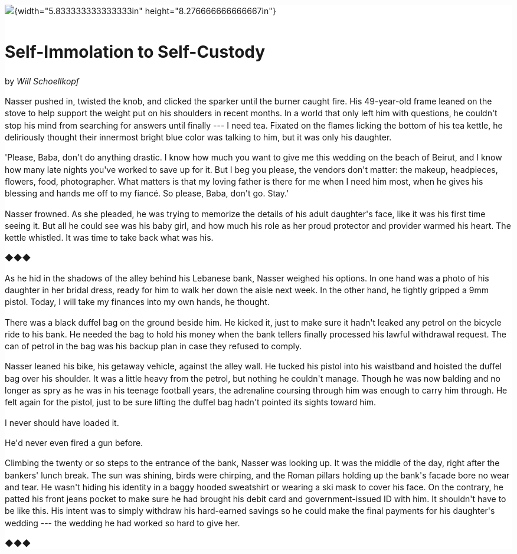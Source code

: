 ![](media/rId444.jpg){width="5.833333333333333in" height="8.276666666666667in"}

# Self-Immolation to Self-Custody

by *Will Schoellkopf*

Nasser pushed in, twisted the knob, and clicked the sparker until the burner caught fire. His 49-year-old frame leaned on the stove to help support the weight put on his shoulders in recent months. In a world that only left him with questions, he couldn't stop his mind from searching for answers until finally --- I need tea. Fixated on the flames licking the bottom of his tea kettle, he deliriously thought their innermost bright blue color was talking to him, but it was only his daughter.

'Please, Baba, don't do anything drastic. I know how much you want to give me this wedding on the beach of Beirut, and I know how many late nights you've worked to save up for it. But I beg you please, the vendors don't matter: the makeup, headpieces, flowers, food, photographer. What matters is that my loving father is there for me when I need him most, when he gives his blessing and hands me off to my fiancé. So please, Baba, don't go. Stay.'

Nasser frowned. As she pleaded, he was trying to memorize the details of his adult daughter's face, like it was his first time seeing it. But all he could see was his baby girl, and how much his role as her proud protector and provider warmed his heart. The kettle whistled. It was time to take back what was his.

◆◆◆

As he hid in the shadows of the alley behind his Lebanese bank, Nasser weighed his options. In one hand was a photo of his daughter in her bridal dress, ready for him to walk her down the aisle next week. In the other hand, he tightly gripped a 9mm pistol. Today, I will take my finances into my own hands, he thought.

There was a black duffel bag on the ground beside him. He kicked it, just to make sure it hadn't leaked any petrol on the bicycle ride to his bank. He needed the bag to hold his money when the bank tellers finally processed his lawful withdrawal request. The can of petrol in the bag was his backup plan in case they refused to comply.

Nasser leaned his bike, his getaway vehicle, against the alley wall. He tucked his pistol into his waistband and hoisted the duffel bag over his shoulder. It was a little heavy from the petrol, but nothing he couldn't manage. Though he was now balding and no longer as spry as he was in his teenage football years, the adrenaline coursing through him was enough to carry him through. He felt again for the pistol, just to be sure lifting the duffel bag hadn't pointed its sights toward him.

I never should have loaded it.

He'd never even fired a gun before.

Climbing the twenty or so steps to the entrance of the bank, Nasser was looking up. It was the middle of the day, right after the bankers' lunch break. The sun was shining, birds were chirping, and the Roman pillars holding up the bank's facade bore no wear and tear. He wasn't hiding his identity in a baggy hooded sweatshirt or wearing a ski mask to cover his face. On the contrary, he patted his front jeans pocket to make sure he had brought his debit card and government-issued ID with him. It shouldn't have to be like this. His intent was to simply withdraw his hard-earned savings so he could make the final payments for his daughter's wedding --- the wedding he had worked so hard to give her.

◆◆◆
